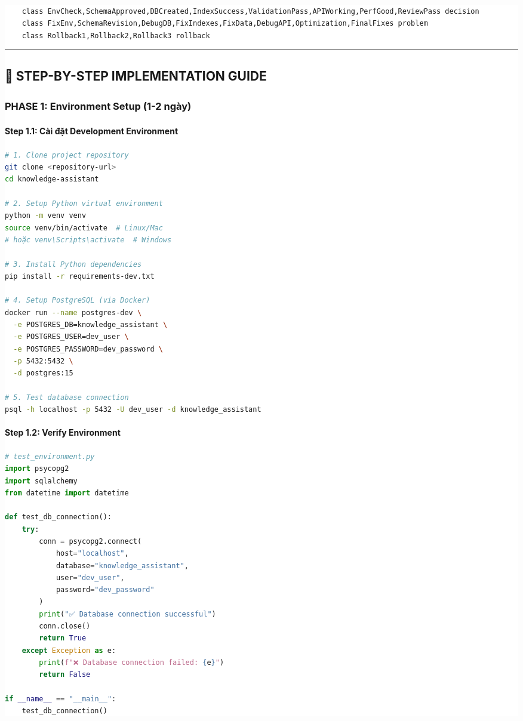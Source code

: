 ```mermaid
    class EnvCheck,SchemaApproved,DBCreated,IndexSuccess,ValidationPass,APIWorking,PerfGood,ReviewPass decision
    class FixEnv,SchemaRevision,DebugDB,FixIndexes,FixData,DebugAPI,Optimization,FinalFixes problem
    class Rollback1,Rollback2,Rollback3 rollback
```

---

## 📝 STEP-BY-STEP IMPLEMENTATION GUIDE

### **PHASE 1: Environment Setup (1-2 ngày)**

#### **Step 1.1: Cài đặt Development Environment**
```bash
# 1. Clone project repository
git clone <repository-url>
cd knowledge-assistant

# 2. Setup Python virtual environment
python -m venv venv
source venv/bin/activate  # Linux/Mac
# hoặc venv\Scripts\activate  # Windows

# 3. Install Python dependencies
pip install -r requirements-dev.txt

# 4. Setup PostgreSQL (via Docker)
docker run --name postgres-dev \
  -e POSTGRES_DB=knowledge_assistant \
  -e POSTGRES_USER=dev_user \
  -e POSTGRES_PASSWORD=dev_password \
  -p 5432:5432 \
  -d postgres:15

# 5. Test database connection
psql -h localhost -p 5432 -U dev_user -d knowledge_assistant
```

#### **Step 1.2: Verify Environment**
```python
# test_environment.py
import psycopg2
import sqlalchemy
from datetime import datetime

def test_db_connection():
    try:
        conn = psycopg2.connect(
            host="localhost",
            database="knowledge_assistant",
            user="dev_user",
            password="dev_password"
        )
        print("✅ Database connection successful")
        conn.close()
        return True
    except Exception as e:
        print(f"❌ Database connection failed: {e}")
        return False

if __name__ == "__main__":
    test_db_connection()
```
